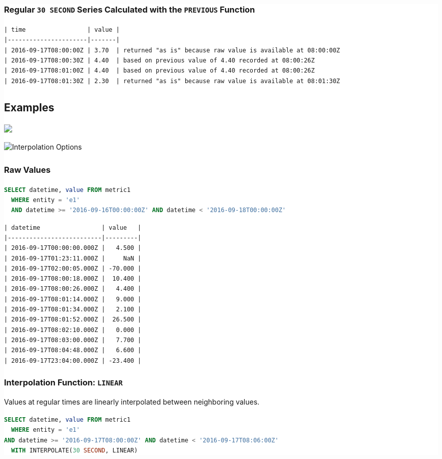 ### Regular `30 SECOND` Series Calculated with the `PREVIOUS` Function

```ls
| time                 | value |
|----------------------|-------|
| 2016-09-17T08:00:00Z | 3.70  | returned "as is" because raw value is available at 08:00:00Z
| 2016-09-17T08:00:30Z | 4.40  | based on previous value of 4.40 recorded at 08:00:26Z
| 2016-09-17T08:01:00Z | 4.40  | based on previous value of 4.40 recorded at 08:00:26Z
| 2016-09-17T08:01:30Z | 2.30  | returned "as is" because raw value is available at 08:01:30Z
```

## Examples

[![](../images/chartlab.png)](https://apps.axibase.com/chartlab/712f37cb)

![Interpolation Options](../images/regularize_sinusoid.png)

### Raw Values

```sql
SELECT datetime, value FROM metric1
  WHERE entity = 'e1'
  AND datetime >= '2016-09-16T00:00:00Z' AND datetime < '2016-09-18T00:00:00Z'
```

```ls
| datetime                 | value   |
|--------------------------|---------|
| 2016-09-17T00:00:00.000Z |   4.500 |
| 2016-09-17T01:23:11.000Z |     NaN |
| 2016-09-17T02:00:05.000Z | -70.000 |
| 2016-09-17T08:00:18.000Z |  10.400 |
| 2016-09-17T08:00:26.000Z |   4.400 |
| 2016-09-17T08:01:14.000Z |   9.000 |
| 2016-09-17T08:01:34.000Z |   2.100 |
| 2016-09-17T08:01:52.000Z |  26.500 |
| 2016-09-17T08:02:10.000Z |   0.000 |
| 2016-09-17T08:03:00.000Z |   7.700 |
| 2016-09-17T08:04:48.000Z |   6.600 |
| 2016-09-17T23:04:00.000Z | -23.400 |
```

### Interpolation Function: `LINEAR`

Values at regular times are linearly interpolated between neighboring values.

```sql
SELECT datetime, value FROM metric1
  WHERE entity = 'e1'
AND datetime >= '2016-09-17T08:00:00Z' AND datetime < '2016-09-17T08:06:00Z'
  WITH INTERPOLATE(30 SECOND, LINEAR)
```
